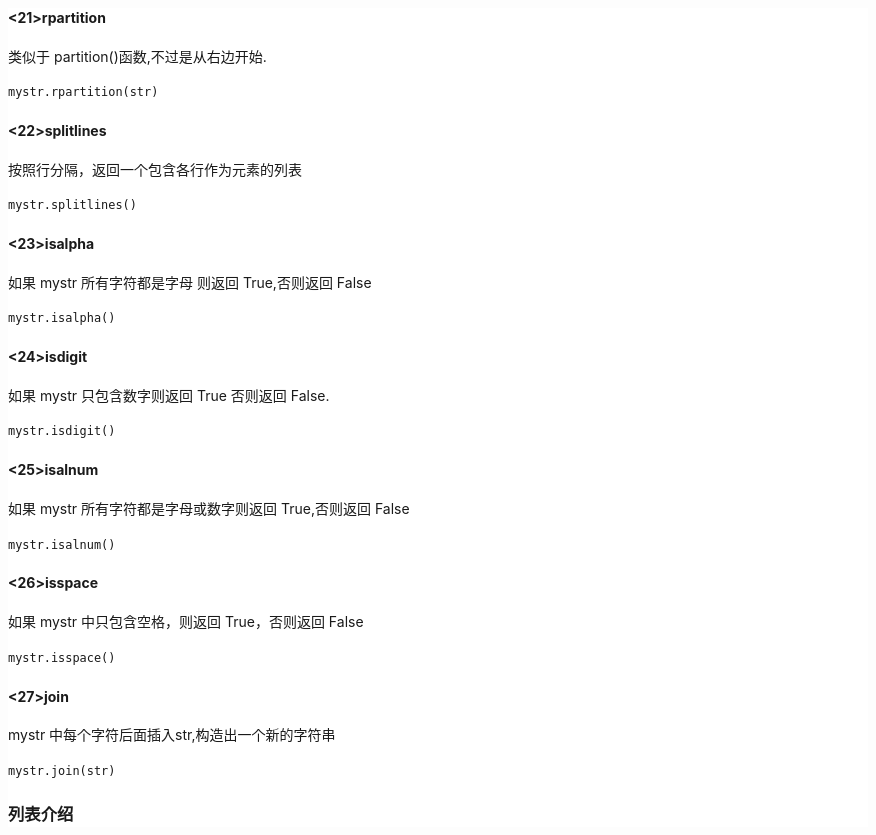 #### <21>rpartition
类似于 partition()函数,不过是从右边开始.
```
mystr.rpartition(str)
```

#### <22>splitlines
按照行分隔，返回一个包含各行作为元素的列表
```
mystr.splitlines()
```

#### <23>isalpha
如果 mystr 所有字符都是字母 则返回 True,否则返回 False
```
mystr.isalpha()
```

#### <24>isdigit
如果 mystr 只包含数字则返回 True 否则返回 False.
```
mystr.isdigit()
```

#### <25>isalnum
如果 mystr 所有字符都是字母或数字则返回 True,否则返回 False
```
mystr.isalnum()
```

#### <26>isspace
如果 mystr 中只包含空格，则返回 True，否则返回 False
```
mystr.isspace()
```

#### <27>join
mystr 中每个字符后面插入str,构造出一个新的字符串
```
mystr.join(str)
```

### 列表介绍





